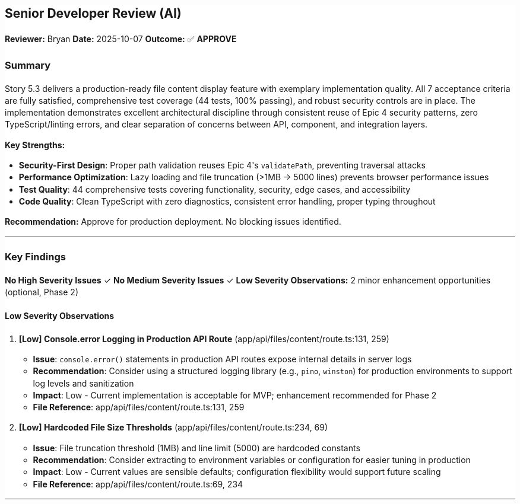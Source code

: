 
## Senior Developer Review (AI)

**Reviewer:** Bryan
**Date:** 2025-10-07
**Outcome:** ✅ **APPROVE**

### Summary

Story 5.3 delivers a production-ready file content display feature with exemplary implementation quality. All 7 acceptance criteria are fully satisfied, comprehensive test coverage (44 tests, 100% passing), and robust security controls are in place. The implementation demonstrates excellent architectural discipline through consistent reuse of Epic 4 security patterns, zero TypeScript/linting errors, and clear separation of concerns between API, component, and integration layers.

**Key Strengths:**
- **Security-First Design**: Proper path validation reuses Epic 4's `validatePath`, preventing traversal attacks
- **Performance Optimization**: Lazy loading and file truncation (>1MB → 5000 lines) prevents browser performance issues
- **Test Quality**: 44 comprehensive tests covering functionality, security, edge cases, and accessibility
- **Code Quality**: Clean TypeScript with zero diagnostics, consistent error handling, proper typing throughout

**Recommendation:** Approve for production deployment. No blocking issues identified.

---

### Key Findings

**No High Severity Issues** ✓
**No Medium Severity Issues** ✓
**Low Severity Observations:** 2 minor enhancement opportunities (optional, Phase 2)

#### Low Severity Observations

1. **[Low] Console.error Logging in Production API Route** (app/api/files/content/route.ts:131, 259)
   - **Issue**: `console.error()` statements in production API routes expose internal details in server logs
   - **Recommendation**: Consider using a structured logging library (e.g., `pino`, `winston`) for production environments to support log levels and sanitization
   - **Impact**: Low - Current implementation is acceptable for MVP; enhancement recommended for Phase 2
   - **File Reference**: app/api/files/content/route.ts:131, 259

2. **[Low] Hardcoded File Size Thresholds** (app/api/files/content/route.ts:234, 69)
   - **Issue**: File truncation threshold (1MB) and line limit (5000) are hardcoded constants
   - **Recommendation**: Consider extracting to environment variables or configuration for easier tuning in production
   - **Impact**: Low - Current values are sensible defaults; configuration flexibility would support future scaling
   - **File Reference**: app/api/files/content/route.ts:69, 234

---